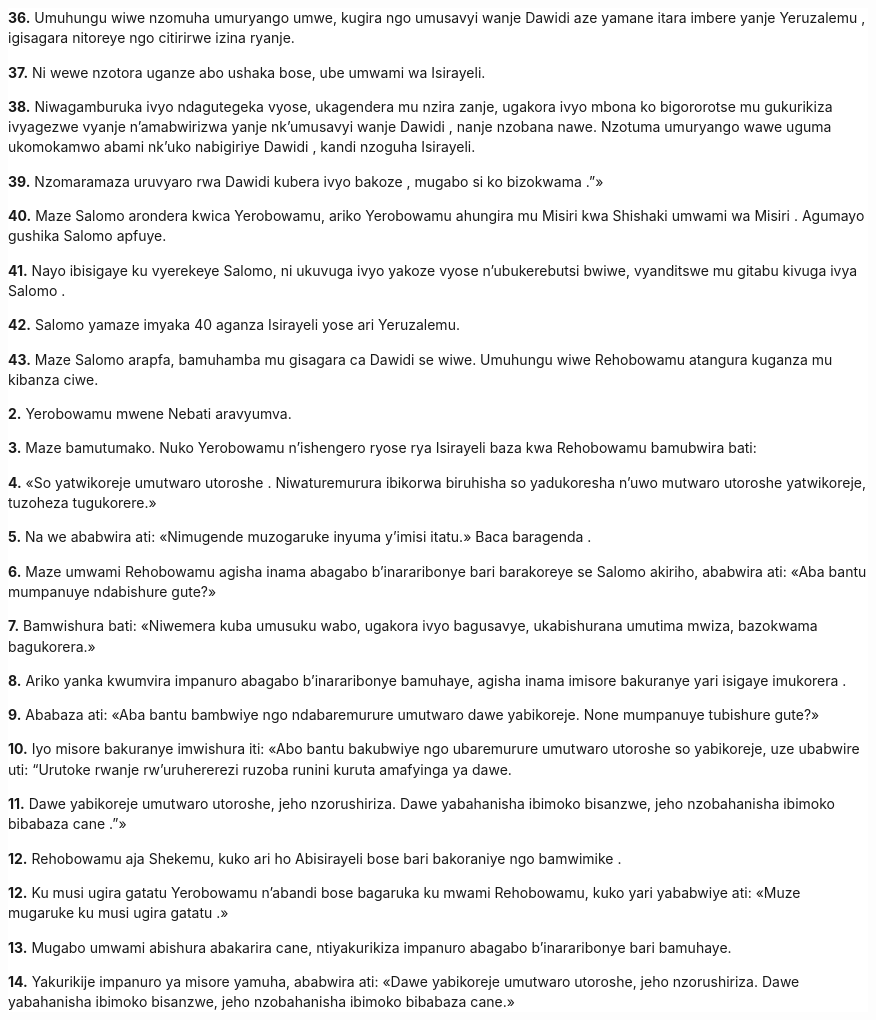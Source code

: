 **36.** Umuhungu wiwe nzomuha umuryango umwe, kugira ngo umusavyi wanje Dawidi aze yamane itara imbere yanje Yeruzalemu , igisagara nitoreye ngo citirirwe izina ryanje.

**37.** Ni wewe nzotora uganze abo ushaka bose, ube umwami wa Isirayeli.

**38.** Niwagamburuka ivyo ndagutegeka vyose, ukagendera mu nzira zanje, ugakora ivyo mbona ko bigororotse mu gukurikiza ivyagezwe vyanje n’amabwirizwa yanje nk’umusavyi wanje Dawidi , nanje nzobana nawe. Nzotuma umuryango wawe uguma ukomokamwo abami nk’uko nabigiriye Dawidi , kandi nzoguha Isirayeli.

**39.** Nzomaramaza uruvyaro rwa Dawidi kubera ivyo bakoze , mugabo si ko bizokwama .”»

**40.** Maze Salomo arondera kwica Yerobowamu, ariko Yerobowamu ahungira mu Misiri kwa Shishaki umwami wa Misiri . Agumayo gushika Salomo apfuye.

**41.** Nayo ibisigaye ku vyerekeye Salomo, ni ukuvuga ivyo yakoze vyose n’ubukerebutsi bwiwe, vyanditswe mu gitabu kivuga ivya Salomo .

**42.** Salomo yamaze imyaka 40 aganza Isirayeli yose ari Yeruzalemu.

**43.** Maze Salomo arapfa, bamuhamba mu gisagara ca Dawidi se wiwe. Umuhungu wiwe Rehobowamu atangura kuganza mu kibanza ciwe.

**2.** Yerobowamu mwene Nebati aravyumva.

**3.** Maze bamutumako. Nuko Yerobowamu n’ishengero ryose rya Isirayeli baza kwa Rehobowamu bamubwira bati:

**4.** «So yatwikoreje umutwaro utoroshe . Niwaturemurura ibikorwa biruhisha so yadukoresha n’uwo mutwaro utoroshe yatwikoreje, tuzoheza tugukorere.»

**5.** Na we ababwira ati: «Nimugende muzogaruke inyuma y’imisi itatu.» Baca baragenda .

**6.** Maze umwami Rehobowamu agisha inama abagabo b’inararibonye bari barakoreye se Salomo akiriho, ababwira ati: «Aba bantu mumpanuye ndabishure gute?»

**7.** Bamwishura bati: «Niwemera kuba umusuku wabo, ugakora ivyo bagusavye, ukabishurana umutima mwiza, bazokwama bagukorera.»

**8.** Ariko yanka kwumvira impanuro abagabo b’inararibonye bamuhaye, agisha inama imisore bakuranye yari isigaye imukorera .

**9.** Ababaza ati: «Aba bantu bambwiye ngo ndabaremurure umutwaro dawe yabikoreje. None mumpanuye tubishure gute?»

**10.** Iyo misore bakuranye imwishura iti: «Abo bantu bakubwiye ngo ubaremurure umutwaro utoroshe so yabikoreje, uze ubabwire uti: “Urutoke rwanje rw’uruhererezi ruzoba runini kuruta amafyinga ya dawe.

**11.** Dawe yabikoreje umutwaro utoroshe, jeho nzorushiriza. Dawe yabahanisha ibimoko bisanzwe, jeho nzobahanisha ibimoko bibabaza cane .”»

**12.** Rehobowamu aja Shekemu, kuko ari ho Abisirayeli bose bari bakoraniye ngo bamwimike .

**12.** Ku musi ugira gatatu Yerobowamu n’abandi bose bagaruka ku mwami Rehobowamu, kuko yari yababwiye ati: «Muze mugaruke ku musi ugira gatatu .»

**13.** Mugabo umwami abishura abakarira cane, ntiyakurikiza impanuro abagabo b’inararibonye bari bamuhaye.

**14.** Yakurikije impanuro ya misore yamuha, ababwira ati: «Dawe yabikoreje umutwaro utoroshe, jeho nzorushiriza. Dawe yabahanisha ibimoko bisanzwe, jeho nzobahanisha ibimoko bibabaza cane.»
